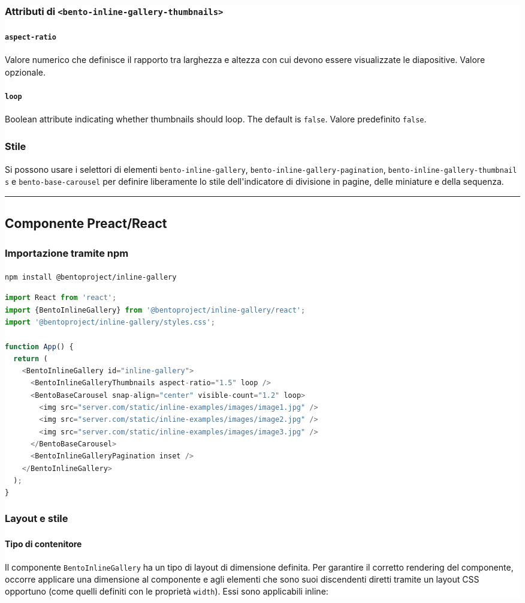 ### Attributi di `<bento-inline-gallery-thumbnails>`

#### `aspect-ratio`

Valore numerico che definisce il rapporto tra larghezza e altezza con cui devono essere visualizzate le diapositive. Valore opzionale.

#### `loop`

Boolean attribute indicating whether thumbnails should loop. The default is `false`. Valore predefinito `false`.

### Stile

Si possono usare i selettori di elementi `bento-inline-gallery`, `bento-inline-gallery-pagination`, `bento-inline-gallery-thumbnails` e `bento-base-carousel` per definire liberamente lo stile dell'indicatore di divisione in pagine, delle miniature e della sequenza.

---

## Componente Preact/React

### Importazione tramite npm

```bash
npm install @bentoproject/inline-gallery
```

```javascript
import React from 'react';
import {BentoInlineGallery} from '@bentoproject/inline-gallery/react';
import '@bentoproject/inline-gallery/styles.css';

function App() {
  return (
    <BentoInlineGallery id="inline-gallery">
      <BentoInlineGalleryThumbnails aspect-ratio="1.5" loop />
      <BentoBaseCarousel snap-align="center" visible-count="1.2" loop>
        <img src="server.com/static/inline-examples/images/image1.jpg" />
        <img src="server.com/static/inline-examples/images/image2.jpg" />
        <img src="server.com/static/inline-examples/images/image3.jpg" />
      </BentoBaseCarousel>
      <BentoInlineGalleryPagination inset />
    </BentoInlineGallery>
  );
}
```

### Layout e stile

#### Tipo di contenitore

Il componente `BentoInlineGallery` ha un tipo di layout di dimensione definita. Per garantire il corretto rendering del componente, occorre applicare una dimensione al componente e agli elementi che sono suoi discendenti diretti tramite un layout CSS opportuno (come quelli definiti con le proprietà `width`). Essi sono applicabili inline:
